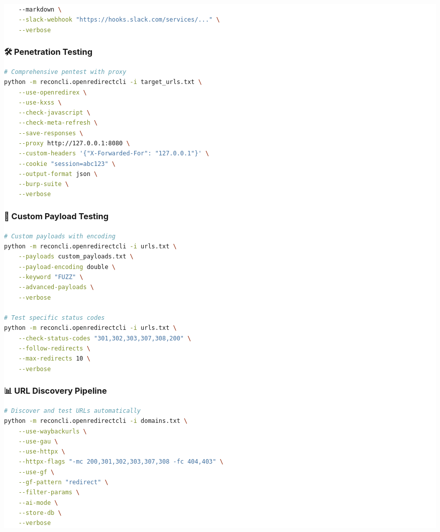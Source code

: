 ```bash
    --markdown \
    --slack-webhook "https://hooks.slack.com/services/..." \
    --verbose
```

### 🛠️ Penetration Testing
```bash
# Comprehensive pentest with proxy
python -m reconcli.openredirectcli -i target_urls.txt \
    --use-openredirex \
    --use-kxss \
    --check-javascript \
    --check-meta-refresh \
    --save-responses \
    --proxy http://127.0.0.1:8080 \
    --custom-headers '{"X-Forwarded-For": "127.0.0.1"}' \
    --cookie "session=abc123" \
    --output-format json \
    --burp-suite \
    --verbose
```

### 🎯 Custom Payload Testing
```bash
# Custom payloads with encoding
python -m reconcli.openredirectcli -i urls.txt \
    --payloads custom_payloads.txt \
    --payload-encoding double \
    --keyword "FUZZ" \
    --advanced-payloads \
    --verbose

# Test specific status codes
python -m reconcli.openredirectcli -i urls.txt \
    --check-status-codes "301,302,303,307,308,200" \
    --follow-redirects \
    --max-redirects 10 \
    --verbose
```

### 📊 URL Discovery Pipeline
```bash
# Discover and test URLs automatically
python -m reconcli.openredirectcli -i domains.txt \
    --use-waybackurls \
    --use-gau \
    --use-httpx \
    --httpx-flags "-mc 200,301,302,303,307,308 -fc 404,403" \
    --use-gf \
    --gf-pattern "redirect" \
    --filter-params \
    --ai-mode \
    --store-db \
    --verbose
```
